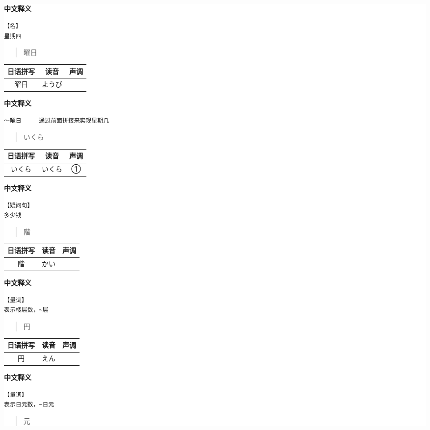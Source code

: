 **中文释义**

```sh
【名】
星期四
```

>曜日

| 日语拼写 |  读音  | 声调 |
| :------: | :----: | :--: |
|   曜日   | ようび |      |

**中文释义**

```sh
～曜日　　　通过前面拼接来实现星期几
```

>いくら

| 日语拼写 |  读音  | 声调 |
| :------: | :----: | :--: |
|  いくら  | いくら |  ①   |

**中文释义**

```sh
【疑问句】
多少钱
```

>階

| 日语拼写 | 读音 | 声调 |
| :------: | :--: | :--: |
|    階    | かい |      |

**中文释义**

```sh
【量词】
表示楼层数，~层
```

>円

| 日语拼写 | 读音 | 声调 |
| :------: | :--: | :--: |
|    円    | えん |      |

**中文释义**

```sh
【量词】
表示日元数，~日元
```

>元
